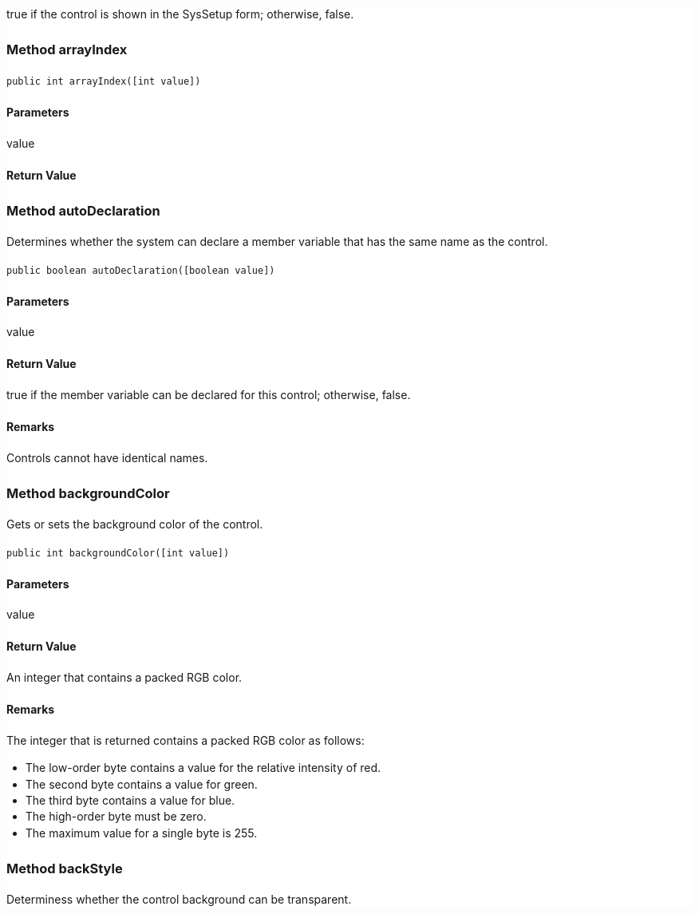true if the control is shown in the SysSetup form; otherwise, false.

### Method arrayIndex

    public int arrayIndex([int value])

#### Parameters

value  

#### Return Value

### Method autoDeclaration

Determines whether the system can declare a member variable that has the same name as the control.

    public boolean autoDeclaration([boolean value])

#### Parameters

value  

#### Return Value

true if the member variable can be declared for this control; otherwise, false.

#### Remarks

Controls cannot have identical names.

### Method backgroundColor

Gets or sets the background color of the control.

    public int backgroundColor([int value])

#### Parameters

value  

#### Return Value

An integer that contains a packed RGB color.

#### Remarks

The integer that is returned contains a packed RGB color as follows:

-   The low-order byte contains a value for the relative intensity of red.
-   The second byte contains a value for green.
-   The third byte contains a value for blue.
-   The high-order byte must be zero.
-   The maximum value for a single byte is 255.

### Method backStyle

Determiness whether the control background can be transparent.
